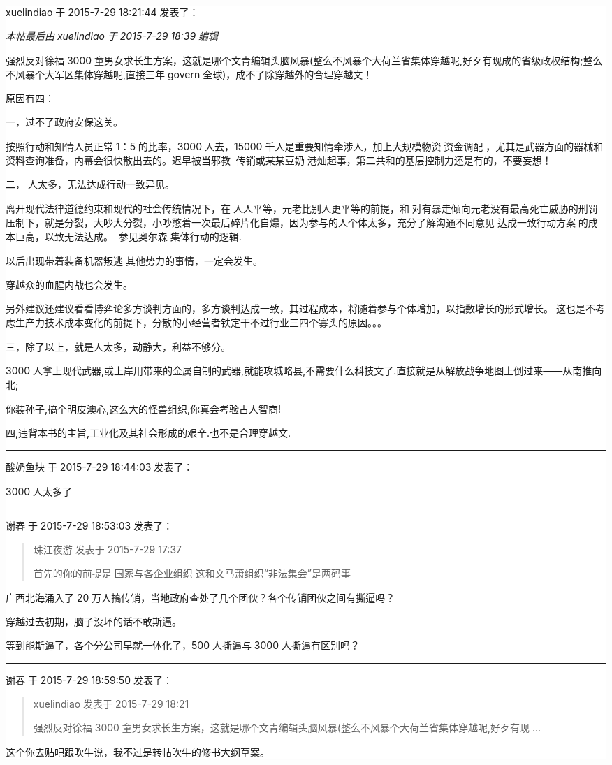 xuelindiao 于 2015-7-29 18:21:44 发表了：

_本帖最后由 xuelindiao 于 2015-7-29 18:39 编辑_

强烈反对徐福 3000 童男女求长生方案，这就是哪个文青编辑头脑风暴(整么不风暴个大荷兰省集体穿越呢,好歹有现成的省级政权结构;整么不风暴个大军区集体穿越呢,直接三年 govern 全球)，成不了除穿越外的合理穿越文！

原因有四：

一，过不了政府安保这关。

按照行动和知情人员正常 1：5 的比率，3000 人去，15000 千人是重要知情牵涉人，加上大规模物资 资金调配 ，尤其是武器方面的器械和资料查询准备，内幕会很快散出去的。迟早被当邪教&nbsp;&nbsp;传销或某某豆奶 港灿起事，第二共和的基层控制力还是有的，不要妄想！&nbsp;&nbsp;

二， 人太多，无法达成行动一致异见。

离开现代法律道德约束和现代的社会传统情况下，在 人人平等，元老比别人更平等的前提，和 对有暴走倾向元老没有最高死亡威胁的刑罚压制下，就是分裂，大吵大分裂，小吵憋着一次最后碎片化自爆，因为参与的人个体太多，充分了解沟通不同意见 达成一致行动方案 的成本巨高，以致无法达成。&nbsp;&nbsp;参见奥尔森 集体行动的逻辑.

以后出现带着装备机器叛逃 其他势力的事情，一定会发生。&nbsp;&nbsp;

穿越众的血腥内战也会发生。&nbsp;&nbsp;

另外建议还建议看看博弈论多方谈判方面的，多方谈判达成一致，其过程成本，将随着参与个体增加，以指数增长的形式增长。 这也是不考虑生产力技术成本变化的前提下，分散的小经营者铁定干不过行业三四个寡头的原因。。。&nbsp; &nbsp;

三，除了以上，就是人太多，动静大，利益不够分。

3000 人拿上现代武器,或上岸用带来的金属自制的武器,就能攻城略县,不需要什么科技文了.直接就是从解放战争地图上倒过来——从南推向北;&nbsp;&nbsp;

你装孙子,搞个明皮澳心,这么大的怪兽组织,你真会考验古人智商!

四,违背本书的主旨,工业化及其社会形成的艰辛.也不是合理穿越文.

---

酸奶鱼块 于 2015-7-29 18:44:03 发表了：

3000 人太多了

---

谢春 于 2015-7-29 18:53:03 发表了：

> 珠江夜游 发表于 2015-7-29 17:37
>
> 首先的你的前提是 国家与各企业组织 这和文马萧组织“非法集会”是两码事

广西北海涌入了 20 万人搞传销，当地政府查处了几个团伙？各个传销团伙之间有撕逼吗？

穿越过去初期，脑子没坏的话不敢斯逼。

等到能斯逼了，各个分公司早就一体化了，500 人撕逼与 3000 人撕逼有区别吗？

---

谢春 于 2015-7-29 18:59:50 发表了：

> xuelindiao 发表于 2015-7-29 18:21
>
> 强烈反对徐福 3000 童男女求长生方案，这就是哪个文青编辑头脑风暴(整么不风暴个大荷兰省集体穿越呢,好歹有现 ...

这个你去贴吧跟吹牛说，我不过是转帖吹牛的修书大纲草案。
